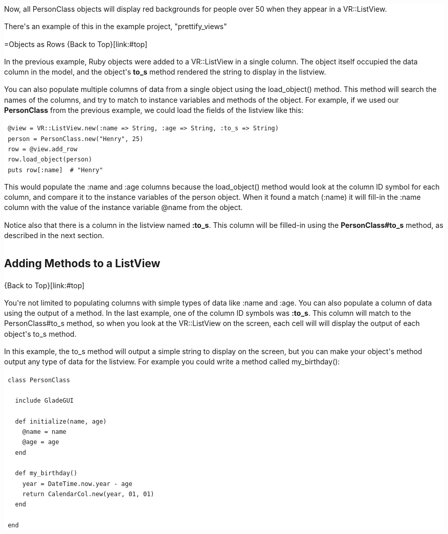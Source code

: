 Now, all PersonClass objects will display red backgrounds for people over 50 when
they appear in a VR::ListView.

There's an example of this in the example project, "prettify_views"


=Objects as Rows
{Back to Top}[link:#top]

In the previous example, Ruby objects were added to a VR::ListView in a single column.
The object itself occupied the data column in the model, and the object's <b>to_s</b>
method rendered the string to display in the listview.

You can also populate multiple columns of data from a single object using the load_object()
method.  This method will search the names of the columns, and try to match to instance
variables and methods of the object.  For example, if we used our <b>PersonClass</b>
from the previous example, we could load the fields of the listview like this:


```
 @view = VR::ListView.new(:name => String, :age => String, :to_s => String)
 person = PersonClass.new("Henry", 25)
 row = @view.add_row
 row.load_object(person)
 puts row[:name]  # "Henry"
```

This would populate the :name and :age columns because the load_object() method
would look at the column ID symbol for each column, and compare it to the instance
variables of the person object.  When it found a match (:name) it will fill-in
the :name column with the value of the instance variable @name from the object.

Notice also that there is a column in the listview named <b>:to_s</b>.  This
column will be filled-in using the <b>PersonClass#to_s</b> method, as described in the
next section.

## Adding Methods to a ListView
{Back to Top}[link:#top]

You're not limited to populating columns with simple types of data like :name
and :age.  You can also populate a column of data using the output of a method.
In the last example, one of the column ID symbols was <b>:to_s</b>.  This column
will match to the PersonClass#to_s method, so when you look at the VR::ListView
on the screen, each cell will will display the output of each object's to_s method.

In this example, the to_s method will output a simple string to display on the
screen, but you can make your object's method output any type of data for the listview.
For example you could write a method called my_birthday(): 

```
 class PersonClass

   include GladeGUI

   def initialize(name, age)
     @name = name
     @age = age
   end 

   def my_birthday()
     year = DateTime.now.year - age
     return CalendarCol.new(year, 01, 01)
   end

 end
```
